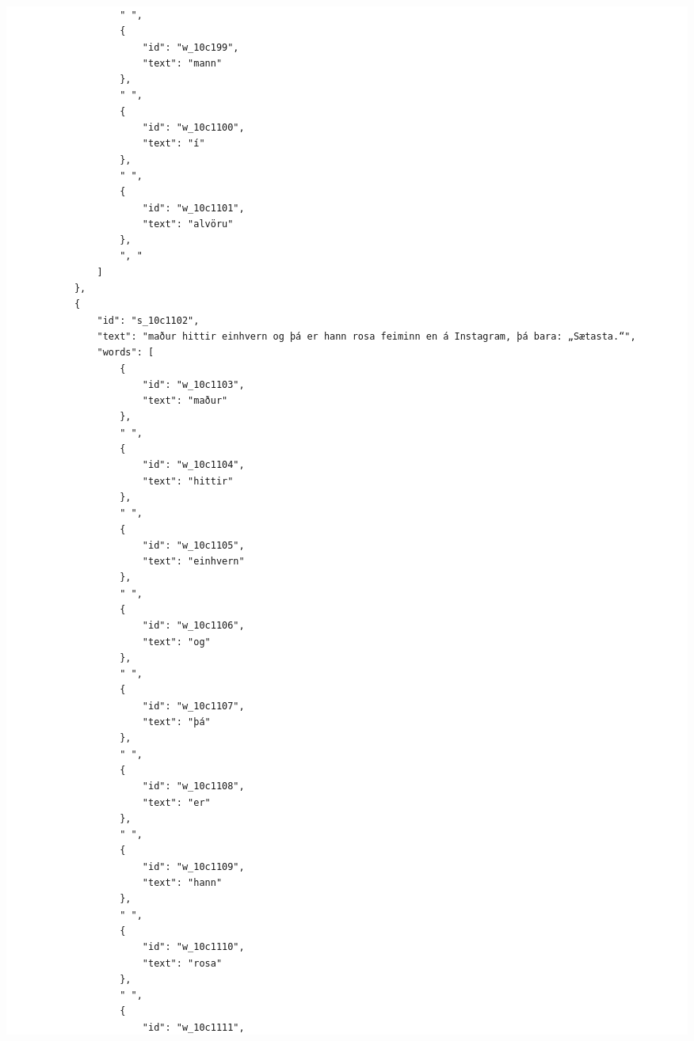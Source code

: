                         " ",
                        {
                            "id": "w_10c199",
                            "text": "mann"
                        },
                        " ",
                        {
                            "id": "w_10c1100",
                            "text": "í"
                        },
                        " ",
                        {
                            "id": "w_10c1101",
                            "text": "alvöru"
                        },
                        ", "
                    ]
                },
                {
                    "id": "s_10c1102",
                    "text": "maður hittir einhvern og þá er hann rosa feiminn en á Instagram, þá bara: „Sætasta.“",
                    "words": [
                        {
                            "id": "w_10c1103",
                            "text": "maður"
                        },
                        " ",
                        {
                            "id": "w_10c1104",
                            "text": "hittir"
                        },
                        " ",
                        {
                            "id": "w_10c1105",
                            "text": "einhvern"
                        },
                        " ",
                        {
                            "id": "w_10c1106",
                            "text": "og"
                        },
                        " ",
                        {
                            "id": "w_10c1107",
                            "text": "þá"
                        },
                        " ",
                        {
                            "id": "w_10c1108",
                            "text": "er"
                        },
                        " ",
                        {
                            "id": "w_10c1109",
                            "text": "hann"
                        },
                        " ",
                        {
                            "id": "w_10c1110",
                            "text": "rosa"
                        },
                        " ",
                        {
                            "id": "w_10c1111",
